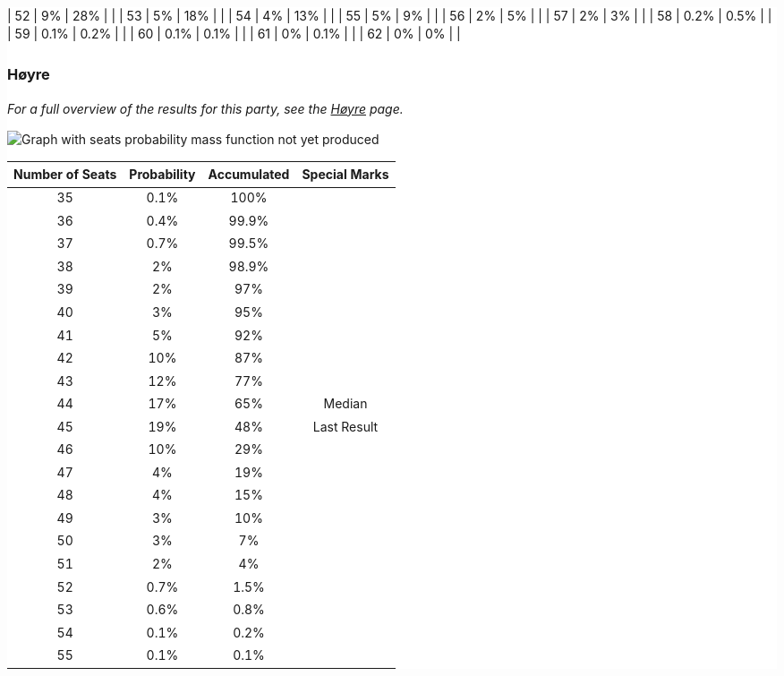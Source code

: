 | 52 | 9% | 28% |  |
| 53 | 5% | 18% |  |
| 54 | 4% | 13% |  |
| 55 | 5% | 9% |  |
| 56 | 2% | 5% |  |
| 57 | 2% | 3% |  |
| 58 | 0.2% | 0.5% |  |
| 59 | 0.1% | 0.2% |  |
| 60 | 0.1% | 0.1% |  |
| 61 | 0% | 0.1% |  |
| 62 | 0% | 0% |  |

### Høyre

*For a full overview of the results for this party, see the [Høyre](party-høyre.html) page.*

![Graph with seats probability mass function not yet produced](2019-03-06-Norfakta-seats-pmf-høyre.png "Seats Probability Mass Function")

| Number of Seats | Probability | Accumulated | Special Marks |
|:---------------:|:-----------:|:-----------:|:-------------:|
| 35 | 0.1% | 100% |  |
| 36 | 0.4% | 99.9% |  |
| 37 | 0.7% | 99.5% |  |
| 38 | 2% | 98.9% |  |
| 39 | 2% | 97% |  |
| 40 | 3% | 95% |  |
| 41 | 5% | 92% |  |
| 42 | 10% | 87% |  |
| 43 | 12% | 77% |  |
| 44 | 17% | 65% | Median |
| 45 | 19% | 48% | Last Result |
| 46 | 10% | 29% |  |
| 47 | 4% | 19% |  |
| 48 | 4% | 15% |  |
| 49 | 3% | 10% |  |
| 50 | 3% | 7% |  |
| 51 | 2% | 4% |  |
| 52 | 0.7% | 1.5% |  |
| 53 | 0.6% | 0.8% |  |
| 54 | 0.1% | 0.2% |  |
| 55 | 0.1% | 0.1% |  |